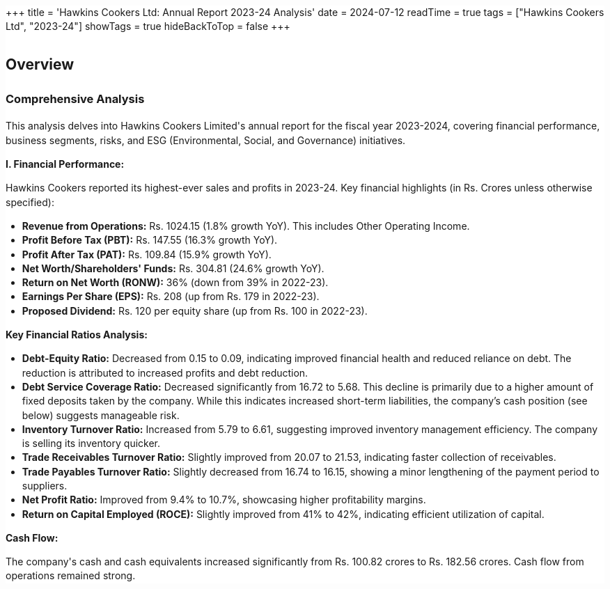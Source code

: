 +++
title = 'Hawkins Cookers Ltd: Annual Report 2023-24 Analysis'
date = 2024-07-12
readTime = true
tags = ["Hawkins Cookers Ltd", "2023-24"]
showTags = true
hideBackToTop = false
+++



## Overview
### Comprehensive Analysis


This analysis delves into Hawkins Cookers Limited's annual report for the fiscal year 2023-2024, covering financial performance, business segments, risks, and ESG (Environmental, Social, and Governance) initiatives.

**I. Financial Performance:**

Hawkins Cookers reported its highest-ever sales and profits in 2023-24.  Key financial highlights (in Rs. Crores unless otherwise specified):

* **Revenue from Operations:** Rs. 1024.15 (1.8% growth YoY).  This includes Other Operating Income.
* **Profit Before Tax (PBT):** Rs. 147.55 (16.3% growth YoY).
* **Profit After Tax (PAT):** Rs. 109.84 (15.9% growth YoY).
* **Net Worth/Shareholders' Funds:** Rs. 304.81 (24.6% growth YoY).
* **Return on Net Worth (RONW):** 36% (down from 39% in 2022-23).
* **Earnings Per Share (EPS):** Rs. 208 (up from Rs. 179 in 2022-23).
* **Proposed Dividend:** Rs. 120 per equity share (up from Rs. 100 in 2022-23).

**Key Financial Ratios Analysis:**

* **Debt-Equity Ratio:** Decreased from 0.15 to 0.09, indicating improved financial health and reduced reliance on debt.  The reduction is attributed to increased profits and debt reduction.
* **Debt Service Coverage Ratio:** Decreased significantly from 16.72 to 5.68.  This decline is primarily due to a higher amount of fixed deposits taken by the company.  While this indicates increased short-term liabilities, the company’s cash position (see below) suggests manageable risk.
* **Inventory Turnover Ratio:** Increased from 5.79 to 6.61, suggesting improved inventory management efficiency.  The company is selling its inventory quicker.
* **Trade Receivables Turnover Ratio:** Slightly improved from 20.07 to 21.53, indicating faster collection of receivables.
* **Trade Payables Turnover Ratio:** Slightly decreased from 16.74 to 16.15, showing a minor lengthening of the payment period to suppliers.
* **Net Profit Ratio:** Improved from 9.4% to 10.7%, showcasing higher profitability margins.
* **Return on Capital Employed (ROCE):** Slightly improved from 41% to 42%, indicating efficient utilization of capital.

**Cash Flow:**

The company's cash and cash equivalents increased significantly from Rs. 100.82 crores to Rs. 182.56 crores.  Cash flow from operations remained strong.
